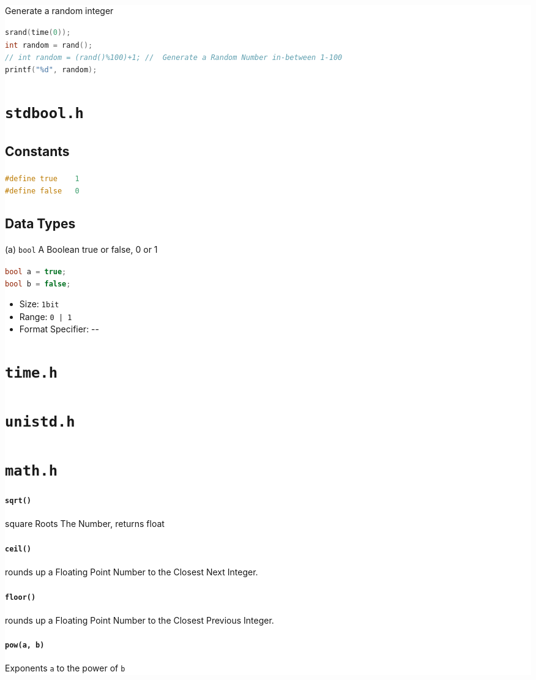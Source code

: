 Generate a random integer

```c
srand(time(0));
int random = rand();
// int random = (rand()%100)+1; //  Generate a Random Number in-between 1-100
printf("%d", random);
```

# `stdbool.h`

## Constants

```c
#define true	1
#define false	0
```

## Data Types

(a) `bool` A Boolean true or false,  0 or 1

```c
bool a = true;
bool b = false;
```

- Size: `1bit`
- Range: `0 | 1`
- Format Specifier: --

# `time.h`


# `unistd.h`

# `math.h`

#### `sqrt()`

square Roots The Number, returns float
#### `ceil()`

rounds up a Floating Point Number to the Closest Next Integer.
#### `floor()`

rounds up a Floating Point Number to the Closest Previous Integer.
#### `pow(a, b)`

Exponents `a` to the power of `b`
